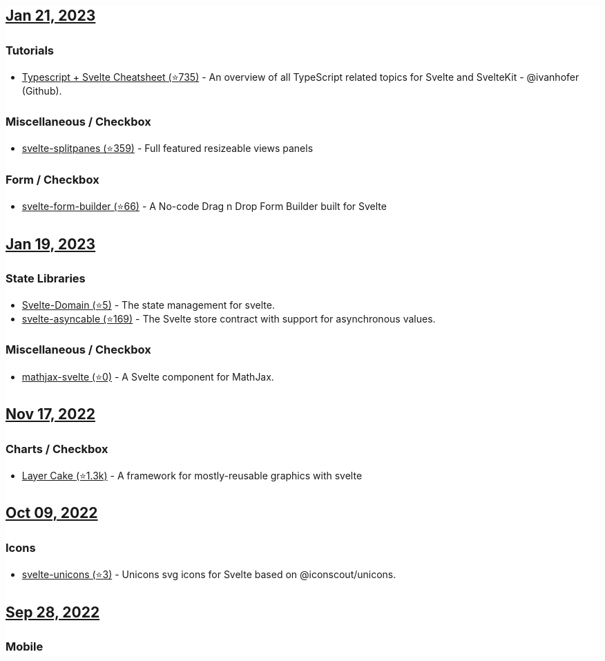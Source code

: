 ## [Jan 21, 2023](/content/2023/01/21/README.md)

### Tutorials

*   [Typescript + Svelte Cheatsheet (⭐735)](https://github.com/ivanhofer/sveltekit-typescript-showcase) - An overview of all TypeScript related topics for Svelte and SvelteKit - @ivanhofer (Github).

### Miscellaneous / Checkbox

*   [svelte-splitpanes (⭐359)](https://github.com/orefalo/svelte-splitpanes) - Full featured resizeable views panels

### Form / Checkbox

*   [svelte-form-builder (⭐66)](https://github.com/pragmatic-engineering/svelte-form-builder-community) - A No-code Drag n Drop Form Builder built for Svelte

## [Jan 19, 2023](/content/2023/01/19/README.md)

### State Libraries

*   [Svelte-Domain (⭐5)](https://github.com/thegenius/svelte-domain) - The state management for svelte.
*   [svelte-asyncable (⭐169)](https://github.com/sveltetools/svelte-asyncable) - The Svelte store contract with support for asynchronous values.

### Miscellaneous / Checkbox

*   [mathjax-svelte (⭐0)](https://github.com/WoolDoughnut310/mathjax-svelte) - A Svelte component for MathJax.

## [Nov 17, 2022](/content/2022/11/17/README.md)

### Charts / Checkbox

*   [Layer Cake (⭐1.3k)](https://github.com/mhkeller/layercake) - A framework for mostly-reusable graphics with svelte

## [Oct 09, 2022](/content/2022/10/09/README.md)

### Icons

*   [svelte-unicons (⭐3)](https://github.com/devShamim/svelte-unicons) - Unicons svg icons for Svelte based on @iconscout/unicons.

## [Sep 28, 2022](/content/2022/09/28/README.md)

### Mobile
